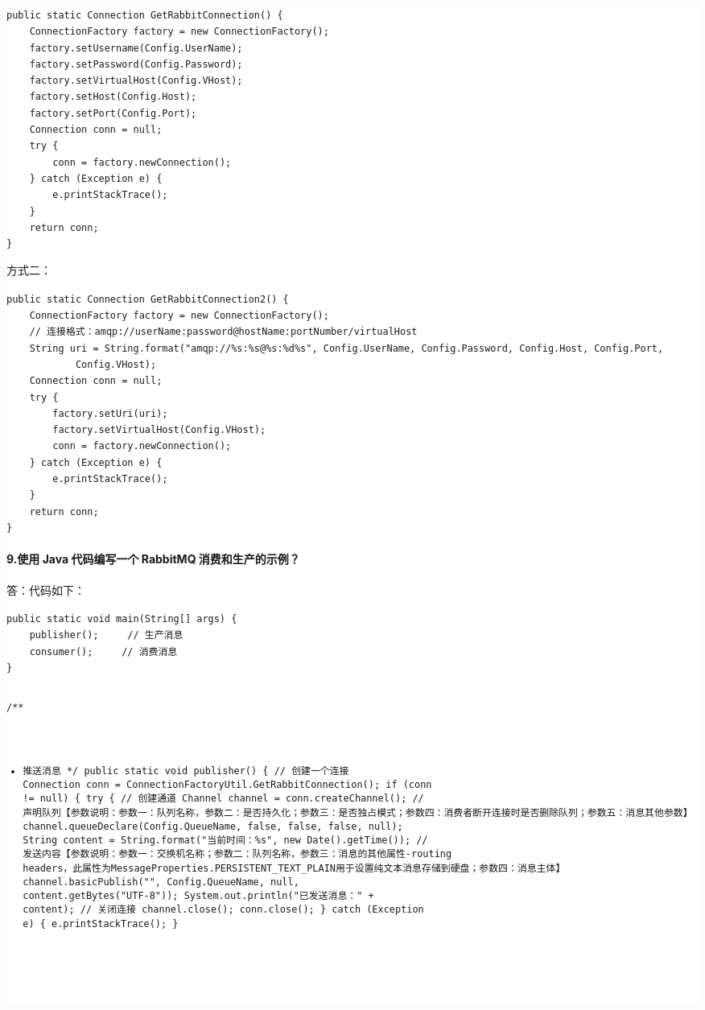 <pre><code class="java language-java">public static Connection GetRabbitConnection() {
    ConnectionFactory factory = new ConnectionFactory();
    factory.setUsername(Config.UserName);
    factory.setPassword(Config.Password);
    factory.setVirtualHost(Config.VHost);
    factory.setHost(Config.Host);
    factory.setPort(Config.Port);
    Connection conn = null;
    try {
        conn = factory.newConnection();
    } catch (Exception e) {
        e.printStackTrace();
    }
    return conn;
}
</code></pre>
<p>方式二：</p>
<pre><code class="java language-java">public static Connection GetRabbitConnection2() {
    ConnectionFactory factory = new ConnectionFactory();
    // 连接格式：amqp://userName:password@hostName:portNumber/virtualHost
    String uri = String.format("amqp://%s:%s@%s:%d%s", Config.UserName, Config.Password, Config.Host, Config.Port,
            Config.VHost);
    Connection conn = null;
    try {
        factory.setUri(uri);
        factory.setVirtualHost(Config.VHost);
        conn = factory.newConnection();
    } catch (Exception e) {
        e.printStackTrace();
    }
    return conn;
}
</code></pre>
<h4 id="9javarabbitmq">9.使用 Java 代码编写一个 RabbitMQ 消费和生产的示例？</h4>
<p>答：代码如下：</p>
<pre><code class="java language-java">public static void main(String[] args) {
    publisher();     // 生产消息
    consumer();     // 消费消息
}

/**
 * 推送消息
 */
public static void publisher() {
    // 创建一个连接
    Connection conn = ConnectionFactoryUtil.GetRabbitConnection();
    if (conn != null) {
        try {
            // 创建通道
            Channel channel = conn.createChannel();
            // 声明队列【参数说明：参数一：队列名称，参数二：是否持久化；参数三：是否独占模式；参数四：消费者断开连接时是否删除队列；参数五：消息其他参数】
            channel.queueDeclare(Config.QueueName, false, false, false, null);
            String content = String.format("当前时间：%s", new Date().getTime());
            // 发送内容【参数说明：参数一：交换机名称；参数二：队列名称，参数三：消息的其他属性-routing headers，此属性为MessageProperties.PERSISTENT_TEXT_PLAIN用于设置纯文本消息存储到硬盘；参数四：消息主体】
            channel.basicPublish("", Config.QueueName, null, content.getBytes("UTF-8"));
            System.out.println("已发送消息：" + content);
            // 关闭连接
            channel.close();
            conn.close();
        } catch (Exception e) {
            e.printStackTrace();
        }